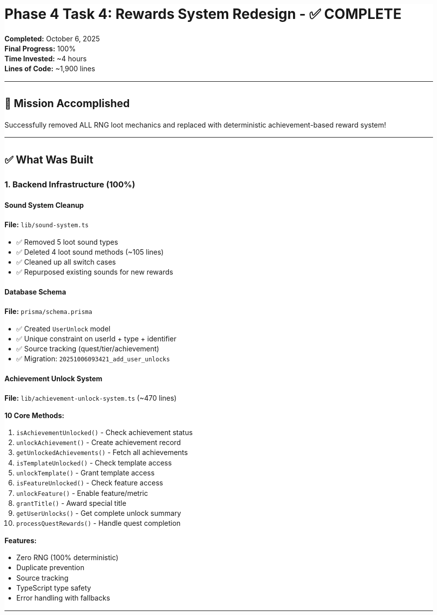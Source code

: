 # Phase 4 Task 4: Rewards System Redesign - ✅ COMPLETE

**Completed:** October 6, 2025  
**Final Progress:** 100%  
**Time Invested:** ~4 hours  
**Lines of Code:** ~1,900 lines

---

## 🎯 Mission Accomplished

Successfully removed ALL RNG loot mechanics and replaced with deterministic achievement-based reward system!

---

## ✅ What Was Built

### 1. Backend Infrastructure (100%)

#### Sound System Cleanup
**File:** `lib/sound-system.ts`
- ✅ Removed 5 loot sound types
- ✅ Deleted 4 loot sound methods (~105 lines)
- ✅ Cleaned up all switch cases
- ✅ Repurposed existing sounds for new rewards

#### Database Schema
**File:** `prisma/schema.prisma`
- ✅ Created `UserUnlock` model
- ✅ Unique constraint on userId + type + identifier
- ✅ Source tracking (quest/tier/achievement)
- ✅ Migration: `20251006093421_add_user_unlocks`

#### Achievement Unlock System
**File:** `lib/achievement-unlock-system.ts` (~470 lines)

**10 Core Methods:**
1. `isAchievementUnlocked()` - Check achievement status
2. `unlockAchievement()` - Create achievement record
3. `getUnlockedAchievements()` - Fetch all achievements
4. `isTemplateUnlocked()` - Check template access
5. `unlockTemplate()` - Grant template access
6. `isFeatureUnlocked()` - Check feature access
7. `unlockFeature()` - Enable feature/metric
8. `grantTitle()` - Award special title
9. `getUserUnlocks()` - Get complete unlock summary
10. `processQuestRewards()` - Handle quest completion

**Features:**
- Zero RNG (100% deterministic)
- Duplicate prevention
- Source tracking
- TypeScript type safety
- Error handling with fallbacks

---